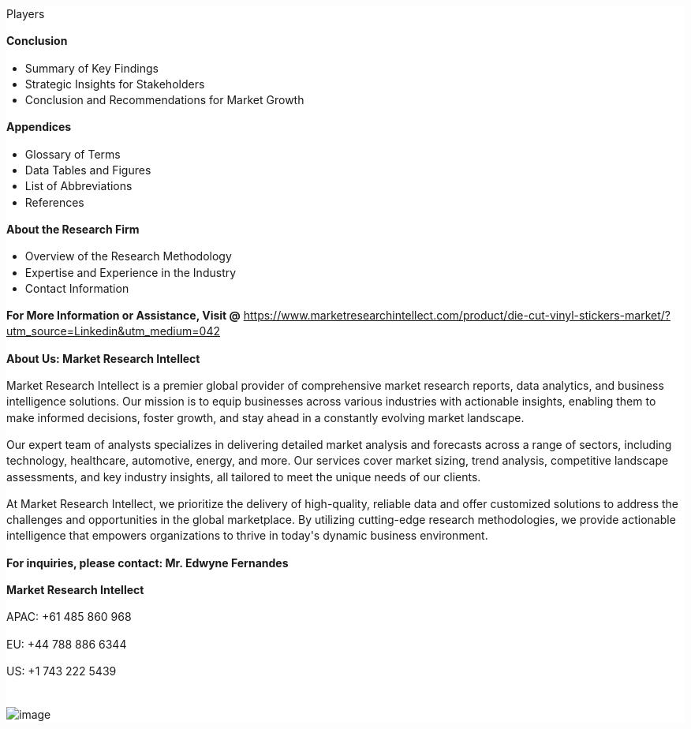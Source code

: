 Players</li></ul><p><strong>Conclusion</strong></p><ul><li>Summary of Key Findings</li><li>Strategic Insights for Stakeholders</li><li>Conclusion and Recommendations for Market Growth</li></ul><p><strong>Appendices</strong></p><ul><li>Glossary of Terms</li><li>Data Tables and Figures</li><li>List of Abbreviations</li><li>References</li></ul><p><strong>About the Research Firm</strong></p><ul><li>Overview of the Research Methodology</li><li>Expertise and Experience in the Industry</li><li>Contact Information</li></ul></div><div class="article-main__content" data-test-id="publishing-text-block"><p><span class="font-[700]"><strong>For More Information or Assistance, Visit @</strong>&nbsp;<a href="https://www.marketresearchintellect.com/product/die-cut-vinyl-stickers-market/?utm_source=Linkedin&utm_medium=042">https://www.marketresearchintellect.com/product/die-cut-vinyl-stickers-market/?utm_source=Linkedin&utm_medium=042</a></span></p><p><strong>About Us: Market Research Intellect</strong></p><p>Market Research Intellect is a premier global provider of comprehensive market research reports, data analytics, and business intelligence solutions. Our mission is to equip businesses across various industries with actionable insights, enabling them to make informed decisions, foster growth, and stay ahead in a constantly evolving market landscape.</p><p>Our expert team of analysts specializes in delivering detailed market analysis and forecasts across a range of sectors, including technology, healthcare, automotive, energy, and more. Our services cover market sizing, trend analysis, competitive landscape assessments, and key industry insights, all tailored to meet the unique needs of our clients.</p><p>At Market Research Intellect, we prioritize the delivery of high-quality, reliable data and offer customized solutions to address the challenges and opportunities in the global marketplace. By utilizing cutting-edge research methodologies, we provide actionable intelligence that empowers organizations to thrive in today's dynamic business environment.</p><p><strong>For inquiries, please contact: Mr. Edwyne Fernandes</strong></p><p><strong>Market Research Intellect</strong></p><p>APAC: +61 485 860 968</p><p>EU: +44 788 886 6344</p><p>US: +1 743 222 5439</p></div><div class="article-main__content" data-test-id="publishing-text-block">&nbsp;</div>
![image](https://github.com/user-attachments/assets/fb5afe93-45f9-4a02-ad06-6fe3d7dc1935)
